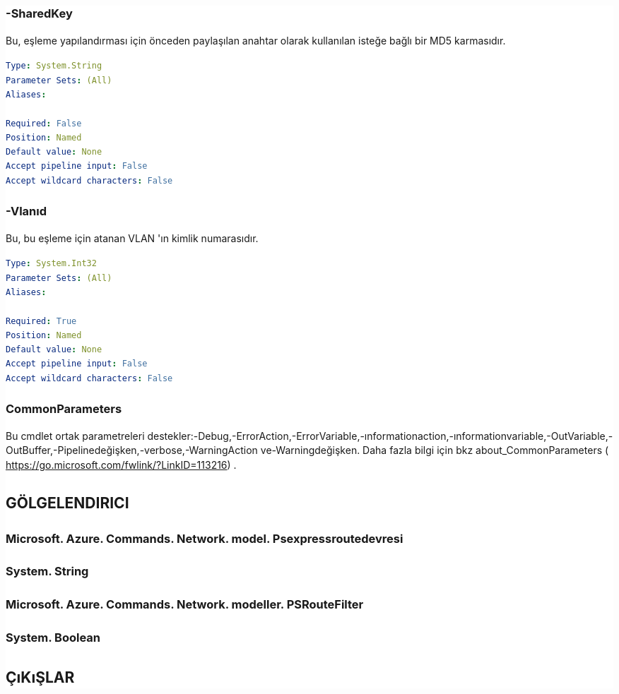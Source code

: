 ### -SharedKey
Bu, eşleme yapılandırması için önceden paylaşılan anahtar olarak kullanılan isteğe bağlı bir MD5 karmasıdır.

```yaml
Type: System.String
Parameter Sets: (All)
Aliases:

Required: False
Position: Named
Default value: None
Accept pipeline input: False
Accept wildcard characters: False
```

### -Vlanıd
Bu, bu eşleme için atanan VLAN 'ın kimlik numarasıdır.

```yaml
Type: System.Int32
Parameter Sets: (All)
Aliases:

Required: True
Position: Named
Default value: None
Accept pipeline input: False
Accept wildcard characters: False
```

### CommonParameters
Bu cmdlet ortak parametreleri destekler:-Debug,-ErrorAction,-ErrorVariable,-ınformationaction,-ınformationvariable,-OutVariable,-OutBuffer,-Pipelinedeğişken,-verbose,-WarningAction ve-Warningdeğişken. Daha fazla bilgi için bkz about_CommonParameters ( https://go.microsoft.com/fwlink/?LinkID=113216) .

## GÖLGELENDIRICI

### Microsoft. Azure. Commands. Network. model. Psexpressroutedevresi

### System. String

### Microsoft. Azure. Commands. Network. modeller. PSRouteFilter

### System. Boolean

## ÇıKıŞLAR
